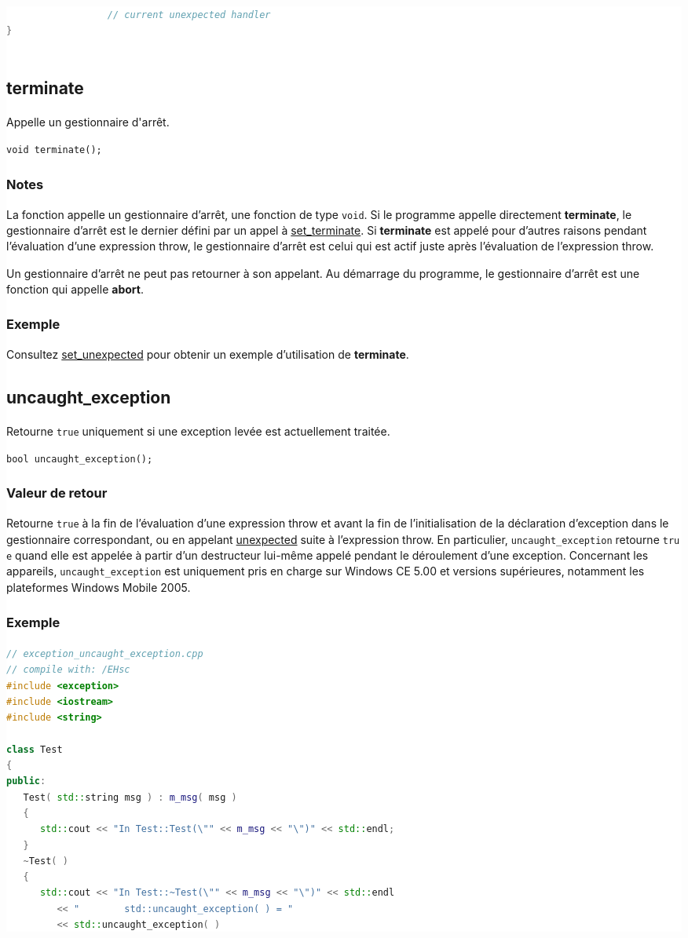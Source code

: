 ```cpp  
                  // current unexpected handler  
}  
  
```  
  
##  <a name="terminate"></a>  terminate  
 Appelle un gestionnaire d'arrêt.  
  
```  
void terminate();
```  
  
### <a name="remarks"></a>Notes  
 La fonction appelle un gestionnaire d’arrêt, une fonction de type `void`. Si le programme appelle directement **terminate**, le gestionnaire d’arrêt est le dernier défini par un appel à [set_terminate](../standard-library/exception-functions.md#set_terminate). Si **terminate** est appelé pour d’autres raisons pendant l’évaluation d’une expression throw, le gestionnaire d’arrêt est celui qui est actif juste après l’évaluation de l’expression throw.  
  
 Un gestionnaire d’arrêt ne peut pas retourner à son appelant. Au démarrage du programme, le gestionnaire d’arrêt est une fonction qui appelle **abort**.  
  
### <a name="example"></a>Exemple  
  Consultez [set_unexpected](../standard-library/exception-functions.md#set_unexpected) pour obtenir un exemple d’utilisation de **terminate**.  
  
##  <a name="uncaught_exception"></a>  uncaught_exception  
 Retourne `true` uniquement si une exception levée est actuellement traitée.  
  
```  
bool uncaught_exception();
```  
  
### <a name="return-value"></a>Valeur de retour  
 Retourne `true` à la fin de l’évaluation d’une expression throw et avant la fin de l’initialisation de la déclaration d’exception dans le gestionnaire correspondant, ou en appelant [unexpected](../standard-library/exception-functions.md#unexpected) suite à l’expression throw. En particulier, `uncaught_exception` retourne `true` quand elle est appelée à partir d’un destructeur lui-même appelé pendant le déroulement d’une exception. Concernant les appareils, `uncaught_exception` est uniquement pris en charge sur Windows CE 5.00 et versions supérieures, notamment les plateformes Windows Mobile 2005.  
  
### <a name="example"></a>Exemple  
  
```cpp  
// exception_uncaught_exception.cpp  
// compile with: /EHsc  
#include <exception>  
#include <iostream>  
#include <string>  
  
class Test   
{  
public:  
   Test( std::string msg ) : m_msg( msg )   
   {  
      std::cout << "In Test::Test(\"" << m_msg << "\")" << std::endl;  
   }  
   ~Test( )   
   {  
      std::cout << "In Test::~Test(\"" << m_msg << "\")" << std::endl  
         << "        std::uncaught_exception( ) = "  
         << std::uncaught_exception( )  
```